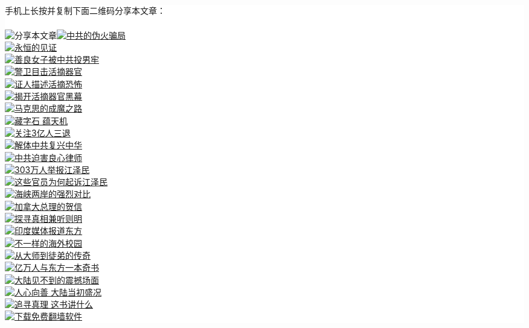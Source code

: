 ####
手机上长按并复制下面二维码分享本文章：<br><br><img src="http://www.hehaibao.com/qr/index.php?m=1&e=L&p=10&t=&d=https://github.com/asdfghy6/djy/blob/master/gb/17/9/19/n9646846.md%231" title="分享本文章"></td><td VALIGN=TOP><a href="https://github.com/asdfghy6/djy/blob/master/gb/16/1/21/n4622075.md?dfh#1" target="_blank"><img src="https://raw.githubusercontent.com/asdfghy6/djy/master/gb/300/wei-f1.jpg" title="中共的伪火骗局"  alt="中共的伪火骗局"></a><br><a href="https://github.com/asdfghy6/yh/blob/master/README.md?dfh#1" target="_blank"><img src="https://raw.githubusercontent.com/asdfghy6/djy/master/gb/300/yong-h.jpg" title="永恒的见证"  alt="永恒的见证"></a><br><a href="https://github.com/asdfghy6/djy/blob/master/gb/13/9/29/n3974789.md?dfh#1" target="_blank"><img src="https://raw.githubusercontent.com/asdfghy6/djy/master/gb/300/shang-lnz.jpg" title="善良女子被中共投男牢"  alt="善良女子被中共投男牢"></a><br><a href="https://github.com/asdfghy6/djy/blob/master/gb/16/3/16/n4663449.md?dfh#1" target="_blank"><img src="https://raw.githubusercontent.com/asdfghy6/djy/master/gb/300/huo-z3.jpg" title="警卫目击活摘器官"  alt="警卫目击活摘器官"></a><br><a href="https://github.com/asdfghy6/djy/blob/master/gb/16/8/7/n8177641.md?dfh#1" target="_blank"><img src="https://raw.githubusercontent.com/asdfghy6/djy/master/gb/300/huo-z4.jpg" title="证人描述活摘恐怖"  alt="证人描述活摘恐怖"></a><br><a href="https://github.com/asdfghy6/djy/blob/master/gb/10/4/19/n2881569.md?dfh#1" target="_blank"><img src="https://raw.githubusercontent.com/asdfghy6/djy/master/gb/300/huo-z1.jpg" title="揭开活摘器官黑幕"  alt="揭开活摘器官黑幕"></a><br><a href="https://github.com/asdfghy6/djy/blob/master/gb/10/11/7/n3077476.md?dfh#1" target="_blank"><img src="https://raw.githubusercontent.com/asdfghy6/djy/master/gb/300/ma-ks.jpg" title="马克思的成魔之路"  alt="马克思的成魔之路"></a><br><a href="https://github.com/asdfghy6/djy/blob/master/gb/14/6/9/n4173977.md?dfh#1" target="_blank"><img src="https://raw.githubusercontent.com/asdfghy6/djy/master/gb/300/chang-zs.jpg" title="藏字石 蕴天机"  alt="藏字石 蕴天机"></a><br><a href="https://github.com/asdfghy6/djy/blob/master/gb/18/5/10/n10381511.md?dfh#1" target="_blank"><img src="https://raw.githubusercontent.com/asdfghy6/djy/master/gb/300/st1.jpg" title="关注3亿人三退"  alt="关注3亿人三退"></a><br><a href="https://github.com/asdfghy6/djy/blob/master/gb/18/3/21/n10237682.md?dfh#1" target="_blank"><img src="https://raw.githubusercontent.com/asdfghy6/djy/master/gb/300/jie-t.jpg" title="解体中共复兴中华"  alt="解体中共复兴中华"></a><br><a href="https://github.com/asdfghy6/djy/blob/master/gb/9/2/9/n2422991.md?dfh#1" target="_blank"><img src="https://raw.githubusercontent.com/asdfghy6/djy/master/gb/300/gao-zs.jpg" title="中共迫害良心律师"  alt="中共迫害良心律师"></a><br><a href="https://github.com/asdfghy6/djy/blob/master/gb/18/12/9/n10900044.md?dfh#1" target="_blank"><img src="https://raw.githubusercontent.com/asdfghy6/djy/master/gb/300/sj1.jpg" title="303万人举报江泽民"  alt="303万人举报江泽民"></a><br><a href="https://github.com/asdfghy6/djy/blob/master/gb/18/8/28/n10672014.md?dfh#1" target="_blank"><img src="https://raw.githubusercontent.com/asdfghy6/djy/master/gb/300/sj2.jpg" title="这些官员为何起诉江泽民"  alt="这些官员为何起诉江泽民"></a><br><a href="https://github.com/asdfghy6/djy/blob/master/gb/8/12/18/n2367165.md?dfh#1" target="_blank"><img src="https://raw.githubusercontent.com/asdfghy6/djy/master/gb/300/liangan.jpg" title="海峡两岸的强烈对比"  alt="海峡两岸的强烈对比"></a><br><a href="https://github.com/asdfghy6/djy/blob/master/gb/15/5/5/n4427238.md?dfh#1" target="_blank"><img src="https://raw.githubusercontent.com/asdfghy6/djy/master/gb/300/jia-ndzl.jpg" title="加拿大总理的贺信"  alt="加拿大总理的贺信"></a><br><a href="https://github.com/asdfghy6/djy/blob/master/gb/11/6/17/n3289382.md?dfh#1" target="_blank">
<img src="https://raw.githubusercontent.com/asdfghy6/djy/master/gb/300/xiao-wd.jpg" title="探寻真相兼听则明"  alt="探寻真相兼听则明"></a><br><a href="https://github.com/asdfghy6/djy/blob/master/gb/18/10/27/n10812623.md?dfh#1" target="_blank"><img src="https://raw.githubusercontent.com/asdfghy6/djy/master/gb/300/yindu.jpg" title="印度媒体报道东方"  alt="印度媒体报道东方"></a><br><a href="https://github.com/asdfghy6/djy/blob/master/gb/18/6/9/n10469652.md?dfh#1" target="_blank"><img src="https://raw.githubusercontent.com/asdfghy6/djy/master/gb/300/xie-j.jpg" title="不一样的海外校园"  alt="不一样的海外校园"></a><br><a href="https://github.com/asdfghy6/djy/blob/master/gb/7/4/5/n1669415.md?dfh#1" target="_blank"><img src="https://raw.githubusercontent.com/asdfghy6/djy/master/gb/300/li-up.jpg" title="从大师到徒弟的传奇"  alt="从大师到徒弟的传奇"></a><br><a href="https://github.com/asdfghy6/djy/blob/master/gb/17/5/26/n9191512.md?dfh#1" target="_blank"><img src="https://raw.githubusercontent.com/asdfghy6/djy/master/gb/300/zfl2.jpg" title="亿万人与东方一本奇书"  alt="亿万人与东方一本奇书"></a><br><a href="https://github.com/asdfghy6/djy/blob/master/gb/13/11/27/n4020290.md?dfh#1" target="_blank"><img src="https://raw.githubusercontent.com/asdfghy6/djy/master/gb/300/zhen-h.jpg" title="大陆见不到的震撼场面"  alt="大陆见不到的震撼场面"></a><br><a href="https://github.com/asdfghy6/djy/blob/master/gb/15/7/17/n4482910.md?dfh#1" target="_blank"><img src="https://raw.githubusercontent.com/asdfghy6/djy/master/gb/300/dalu-sk.jpg" title="人心向善 大陆当初盛况"  alt="人心向善 大陆当初盛况"></a><br><a href="https://github.com/asdfghy6/djy/blob/master/gb/9/10/15/n2689419.md?dfh#1" target="_blank"><img src="https://raw.githubusercontent.com/asdfghy6/djy/master/gb/300/zfl1.jpg" title="追寻真理 这书讲什么"  alt="追寻真理 这书讲什么"></a><br><a href="https://github.com/asdfghy6/fq/blob/master/README.md?dfh#1" target="_blank"><img src="https://raw.githubusercontent.com/asdfghy6/djy/master/gb/300/fq1.jpg" title="下载免费翻墙软件"  alt="下载免费翻墙软件"></a><br></td></tr></table>
